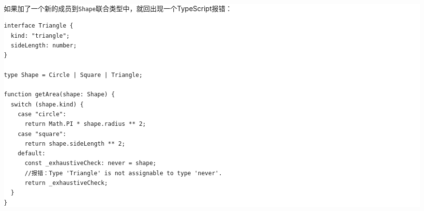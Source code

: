 如果加了一个新的成员到`Shape`联合类型中，就回出现一个TypeScript报错：

```
interface Triangle {
  kind: "triangle";
  sideLength: number;
}

type Shape = Circle | Square | Triangle;

function getArea(shape: Shape) {
  switch (shape.kind) {
    case "circle":
      return Math.PI * shape.radius ** 2;
    case "square":
      return shape.sideLength ** 2;
    default:
      const _exhaustiveCheck: never = shape;
      //报错：Type 'Triangle' is not assignable to type 'never'.
      return _exhaustiveCheck;
  }
}
```
